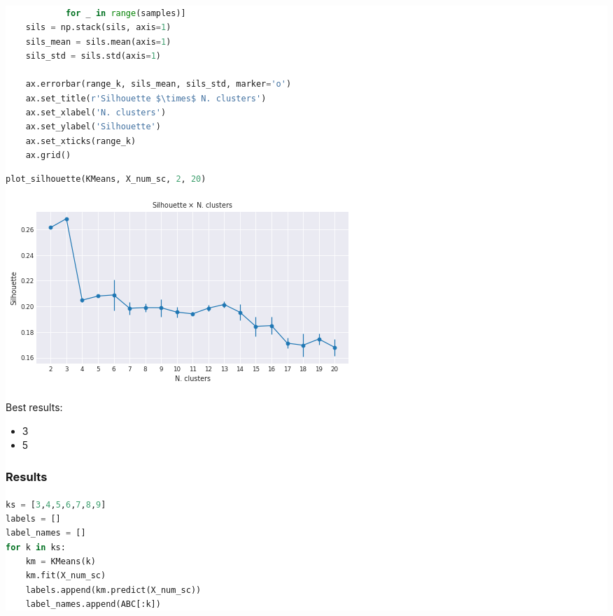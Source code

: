 ```python
            for _ in range(samples)]
    sils = np.stack(sils, axis=1)
    sils_mean = sils.mean(axis=1)
    sils_std = sils.std(axis=1)
    
    ax.errorbar(range_k, sils_mean, sils_std, marker='o')
    ax.set_title(r'Silhouette $\times$ N. clusters')
    ax.set_xlabel('N. clusters')
    ax.set_ylabel('Silhouette')
    ax.set_xticks(range_k)
    ax.grid()
```


```python
plot_silhouette(KMeans, X_num_sc, 2, 20)
```


![png](pix/output_81_0.png)


Best results:
- 3
- 5

### Results


```python
ks = [3,4,5,6,7,8,9]
labels = []
label_names = []
for k in ks:
    km = KMeans(k)
    km.fit(X_num_sc)
    labels.append(km.predict(X_num_sc))
    label_names.append(ABC[:k])
```

